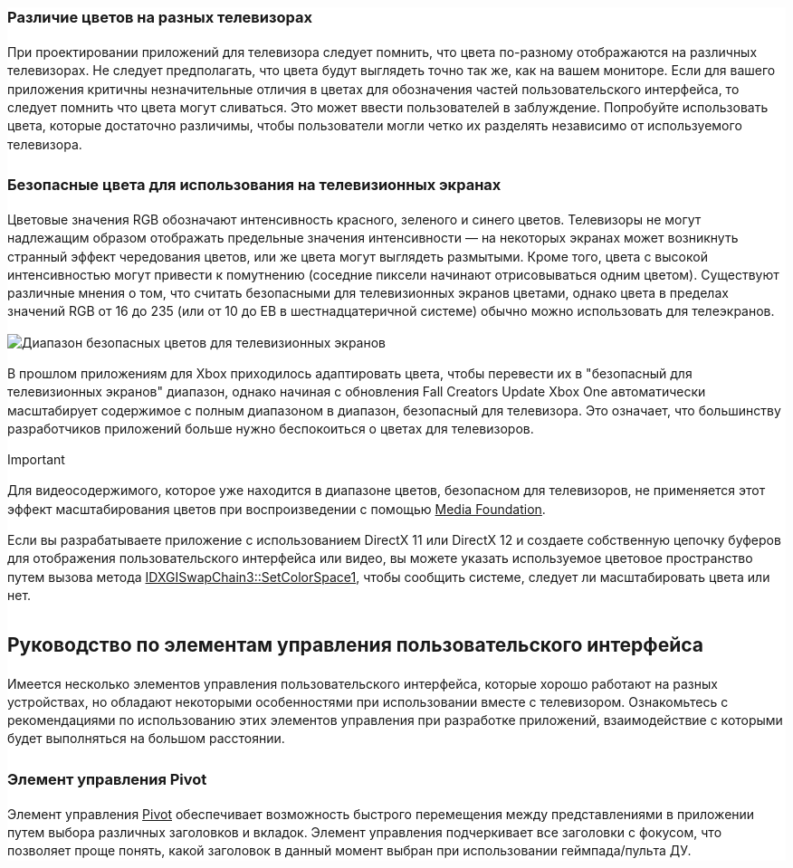 ### <a name="color-variance-among-tvs"></a>Различие цветов на разных телевизорах

При проектировании приложений для телевизора следует помнить, что цвета по-разному отображаются на различных телевизорах. Не следует предполагать, что цвета будут выглядеть точно так же, как на вашем мониторе. Если для вашего приложения критичны незначительные отличия в цветах для обозначения частей пользовательского интерфейса, то следует помнить что цвета могут сливаться. Это может ввести пользователей в заблуждение. Попробуйте использовать цвета, которые достаточно различимы, чтобы пользователи могли четко их разделять независимо от используемого телевизора.

### <a name="tv-safe-colors"></a>Безопасные цвета для использования на телевизионных экранах

Цветовые значения RGB обозначают интенсивность красного, зеленого и синего цветов. Телевизоры не могут надлежащим образом отображать предельные значения интенсивности &mdash; на некоторых экранах может возникнуть странный эффект чередования цветов, или же цвета могут выглядеть размытыми. Кроме того, цвета с высокой интенсивностью могут привести к помутнению (соседние пиксели начинают отрисовываться одним цветом). Существуют различные мнения о том, что считать безопасными для телевизионных экранов цветами, однако цвета в пределах значений RGB от 16 до 235 (или от 10 до EB в шестнадцатеричной системе) обычно можно использовать для телеэкранов.

![Диапазон безопасных цветов для телевизионных экранов](images/designing-for-tv/tv-safe-colors-2.png)

В прошлом приложениям для Xbox приходилось адаптировать цвета, чтобы перевести их в "безопасный для телевизионных экранов" диапазон, однако начиная с обновления Fall Creators Update Xbox One автоматически масштабирует содержимое с полным диапазоном в диапазон, безопасный для телевизора. Это означает, что большинству разработчиков приложений больше нужно беспокоиться о цветах для телевизоров.

> [!IMPORTANT]
> Для видеосодержимого, которое уже находится в диапазоне цветов, безопасном для телевизоров, не применяется этот эффект масштабирования цветов при воспроизведении с помощью [Media Foundation](https://msdn.microsoft.com/library/windows/desktop/ms694197).

Если вы разрабатываете приложение с использованием DirectX 11 или DirectX 12 и создаете собственную цепочку буферов для отображения пользовательского интерфейса или видео, вы можете указать используемое цветовое пространство путем вызова метода [IDXGISwapChain3::SetColorSpace1](https://msdn.microsoft.com/library/windows/desktop/dn903676), чтобы сообщить системе, следует ли масштабировать цвета или нет.

## <a name="guidelines-for-ui-controls"></a>Руководство по элементам управления пользовательского интерфейса

Имеется несколько элементов управления пользовательского интерфейса, которые хорошо работают на разных устройствах, но обладают некоторыми особенностями при использовании вместе с телевизором. Ознакомьтесь с рекомендациями по использованию этих элементов управления при разработке приложений, взаимодействие с которыми будет выполняться на большом расстоянии.

### <a name="pivot-control"></a>Элемент управления Pivot

Элемент управления [Pivot](https://msdn.microsoft.com/library/windows/apps/windows.ui.xaml.controls.pivot.aspx) обеспечивает возможность быстрого перемещения между представлениями в приложении путем выбора различных заголовков и вкладок. Элемент управления подчеркивает все заголовки с фокусом, что позволяет проще понять, какой заголовок в данный момент выбран при использовании геймпада/пульта ДУ.
